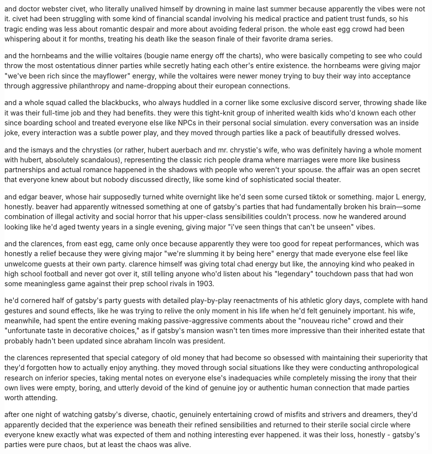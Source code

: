 and doctor webster civet, who literally unalived himself by drowning in maine last summer because apparently the vibes were not it. civet had been struggling with some kind of financial scandal involving his medical practice and patient trust funds, so his tragic ending was less about romantic despair and more about avoiding federal prison. the whole east egg crowd had been whispering about it for months, treating his death like the season finale of their favorite drama series.

and the hornbeams and the willie voltaires (bougie name energy off the charts), who were basically competing to see who could throw the most ostentatious dinner parties while secretly hating each other's entire existence. the hornbeams were giving major "we've been rich since the mayflower" energy, while the voltaires were newer money trying to buy their way into acceptance through aggressive philanthropy and name-dropping about their european connections.

and a whole squad called the blackbucks, who always huddled in a corner like some exclusive discord server, throwing shade like it was their full-time job and they had benefits. they were this tight-knit group of inherited wealth kids who'd known each other since boarding school and treated everyone else like NPCs in their personal social simulation. every conversation was an inside joke, every interaction was a subtle power play, and they moved through parties like a pack of beautifully dressed wolves.

and the ismays and the chrysties (or rather, hubert auerbach and mr. chrystie's wife, who was definitely having a whole moment with hubert, absolutely scandalous), representing the classic rich people drama where marriages were more like business partnerships and actual romance happened in the shadows with people who weren't your spouse. the affair was an open secret that everyone knew about but nobody discussed directly, like some kind of sophisticated social theater.

and edgar beaver, whose hair supposedly turned white overnight like he'd seen some cursed tiktok or something. major L energy, honestly. beaver had apparently witnessed something at one of gatsby's parties that had fundamentally broken his brain—some combination of illegal activity and social horror that his upper-class sensibilities couldn't process. now he wandered around looking like he'd aged twenty years in a single evening, giving major "i've seen things that can't be unseen" vibes.

and the clarences, from east egg, came only once because apparently they were too good for repeat performances, which was honestly a relief because they were giving major "we're slumming it by being here" energy that made everyone else feel like unwelcome guests at their own party. clarence himself was giving total chad energy but like, the annoying kind who peaked in high school football and never got over it, still telling anyone who'd listen about his "legendary" touchdown pass that had won some meaningless game against their prep school rivals in 1903.

he'd cornered half of gatsby's party guests with detailed play-by-play reenactments of his athletic glory days, complete with hand gestures and sound effects, like he was trying to relive the only moment in his life when he'd felt genuinely important. his wife, meanwhile, had spent the entire evening making passive-aggressive comments about the "nouveau riche" crowd and their "unfortunate taste in decorative choices," as if gatsby's mansion wasn't ten times more impressive than their inherited estate that probably hadn't been updated since abraham lincoln was president.

the clarences represented that special category of old money that had become so obsessed with maintaining their superiority that they'd forgotten how to actually enjoy anything. they moved through social situations like they were conducting anthropological research on inferior species, taking mental notes on everyone else's inadequacies while completely missing the irony that their own lives were empty, boring, and utterly devoid of the kind of genuine joy or authentic human connection that made parties worth attending.

after one night of watching gatsby's diverse, chaotic, genuinely entertaining crowd of misfits and strivers and dreamers, they'd apparently decided that the experience was beneath their refined sensibilities and returned to their sterile social circle where everyone knew exactly what was expected of them and nothing interesting ever happened. it was their loss, honestly - gatsby's parties were pure chaos, but at least the chaos was alive.
